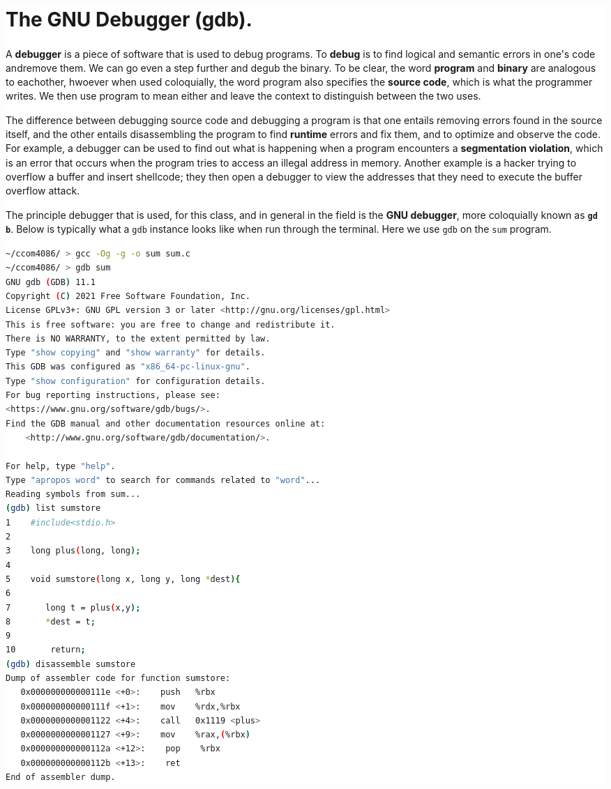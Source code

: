 # The GNU Debugger \(gdb\).

A **debugger** is a piece of software that is used to debug programs. To **debug**
is to find logical and semantic errors in one's code andremove them. We can go 
even a step further and degub the binary. To be clear, the word **program** and 
**binary** are analogous to eachother, hwoever when used coloquially, the word 
program also specifies the **source code**, which is what the programmer writes.
We then use program to mean either and leave the context to distinguish between 
the two uses.

The difference between debugging source code and debugging a program is that one
entails removing errors found in the source itself, and the other entails 
disassembling the program to find **runtime** errors and fix them, and to 
optimize and observe the code. For example, a debugger can be used to find 
out what is happening when a program encounters a **segmentation violation**,
which is an error that occurs when the program tries to access an illegal address
in memory. Another example is a hacker trying to overflow a buffer and insert 
shellcode; they then open a debugger to view the addresses that they need to 
execute the buffer overflow attack.

The principle debugger that is used, for this class, and in general in the field 
is the **GNU debugger**, more coloquially known as **`gdb`**. Below is typically 
what a `gdb` instance looks like when run through the terminal. Here we use `gdb`
on the `sum` program.

```bash
~/ccom4086/ > gcc -Og -g -o sum sum.c
~/ccom4086/ > gdb sum
GNU gdb (GDB) 11.1
Copyright (C) 2021 Free Software Foundation, Inc.
License GPLv3+: GNU GPL version 3 or later <http://gnu.org/licenses/gpl.html>
This is free software: you are free to change and redistribute it.
There is NO WARRANTY, to the extent permitted by law.
Type "show copying" and "show warranty" for details.
This GDB was configured as "x86_64-pc-linux-gnu".
Type "show configuration" for configuration details.
For bug reporting instructions, please see:
<https://www.gnu.org/software/gdb/bugs/>.
Find the GDB manual and other documentation resources online at:
    <http://www.gnu.org/software/gdb/documentation/>.

For help, type "help".
Type "apropos word" to search for commands related to "word"...
Reading symbols from sum...
(gdb) list sumstore
1    #include<stdio.h>
2
3    long plus(long, long);
4
5    void sumstore(long x, long y, long *dest){
6
7       long t = plus(x,y);
8       *dest = t;
9
10       return;
(gdb) disassemble sumstore
Dump of assembler code for function sumstore:
   0x000000000000111e <+0>:    push   %rbx
   0x000000000000111f <+1>:    mov    %rdx,%rbx
   0x0000000000001122 <+4>:    call   0x1119 <plus>
   0x0000000000001127 <+9>:    mov    %rax,(%rbx)
   0x000000000000112a <+12>:    pop    %rbx
   0x000000000000112b <+13>:    ret
End of assembler dump.
```